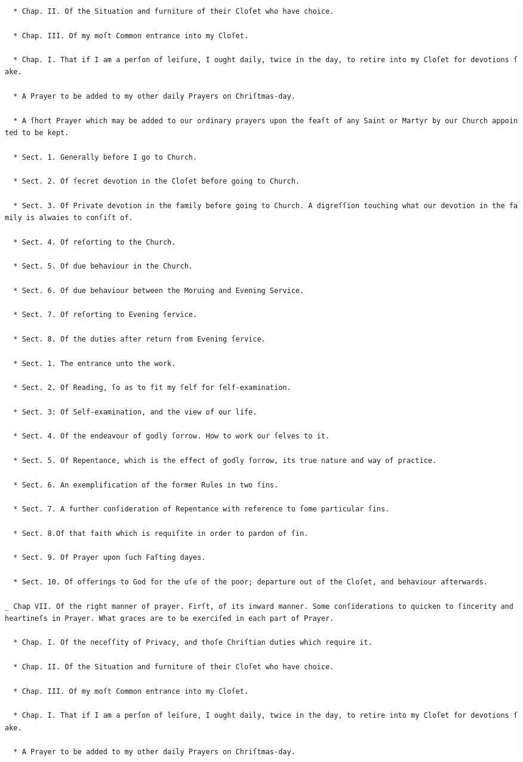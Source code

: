       * Chap. II. Of the Situation and furniture of their Cloſet who have choice.

      * Chap. III. Of my moſt Common entrance into my Cloſet.

      * Chap. I. That if I am a perſon of leiſure, I ought daily, twice in the day, to retire into my Cloſet for devotions ſake.

      * A Prayer to be added to my other daily Prayers on Chriſtmas-day.

      * A ſhort Prayer which may be added to our ordinary prayers upon the feaſt of any Saint or Martyr by our Church appointed to be kept.

      * Sect. 1. Generally before I go to Church.

      * Sect. 2. Of ſecret devotion in the Cloſet before going to Church.

      * Sect. 3. Of Private devotion in the family before going to Church. A digreſſion touching what our devotion in the family is alwaies to conſiſt of.

      * Sect. 4. Of reſorting to the Church.

      * Sect. 5. Of due behaviour in the Church.

      * Sect. 6. Of due behaviour between the Moruing and Evening Service.

      * Sect. 7. Of reſorting to Evening ſervice.

      * Sect. 8. Of the duties after return from Evening ſervice.

      * Sect. 1. The entrance unto the work.

      * Sect. 2. Of Reading, ſo as to fit my ſelf for ſelf-examination.

      * Sect. 3: Of Self-examination, and the view of our life.

      * Sect. 4. Of the endeavour of godly ſorrow. How to work our ſelves to it.

      * Sect. 5. Of Repentance, which is the effect of godly ſorrow, its true nature and way of practice.

      * Sect. 6. An exemplification of the former Rules in two ſins.

      * Sect. 7. A further conſideration of Repentance with reference to ſome particular ſins.

      * Sect. 8.Of that faith which is requiſite in order to pardon of ſin.

      * Sect. 9. Of Prayer upon ſuch Faſting dayes.

      * Sect. 10. Of offerings to God for the uſe of the poor; departure out of the Cloſet, and behaviour afterwards.

    _ Chap VII. Of the right manner of prayer. Firſt, of its inward manner. Some conſiderations to quicken to ſincerity and heartineſs in Prayer. What graces are to be exerciſed in each part of Prayer.

      * Chap. I. Of the neceſſity of Privacy, and thoſe Chriſtian duties which require it.

      * Chap. II. Of the Situation and furniture of their Cloſet who have choice.

      * Chap. III. Of my moſt Common entrance into my Cloſet.

      * Chap. I. That if I am a perſon of leiſure, I ought daily, twice in the day, to retire into my Cloſet for devotions ſake.

      * A Prayer to be added to my other daily Prayers on Chriſtmas-day.
